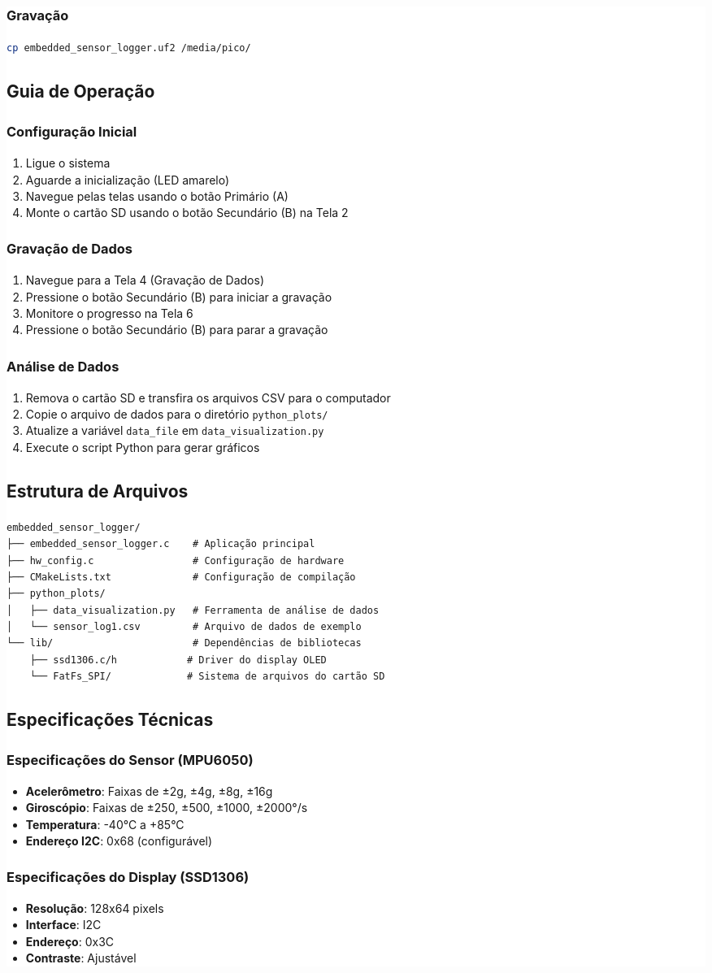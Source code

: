 ### Gravação
```bash
cp embedded_sensor_logger.uf2 /media/pico/
```

## Guia de Operação

### Configuração Inicial
1. Ligue o sistema
2. Aguarde a inicialização (LED amarelo)
3. Navegue pelas telas usando o botão Primário (A)
4. Monte o cartão SD usando o botão Secundário (B) na Tela 2

### Gravação de Dados
1. Navegue para a Tela 4 (Gravação de Dados)
2. Pressione o botão Secundário (B) para iniciar a gravação
3. Monitore o progresso na Tela 6
4. Pressione o botão Secundário (B) para parar a gravação

### Análise de Dados
1. Remova o cartão SD e transfira os arquivos CSV para o computador
2. Copie o arquivo de dados para o diretório `python_plots/`
3. Atualize a variável `data_file` em `data_visualization.py`
4. Execute o script Python para gerar gráficos

## Estrutura de Arquivos

```
embedded_sensor_logger/
├── embedded_sensor_logger.c    # Aplicação principal
├── hw_config.c                 # Configuração de hardware
├── CMakeLists.txt              # Configuração de compilação
├── python_plots/
│   ├── data_visualization.py   # Ferramenta de análise de dados
│   └── sensor_log1.csv         # Arquivo de dados de exemplo
└── lib/                        # Dependências de bibliotecas
    ├── ssd1306.c/h            # Driver do display OLED
    └── FatFs_SPI/             # Sistema de arquivos do cartão SD
```

## Especificações Técnicas

### Especificações do Sensor (MPU6050)
- **Acelerômetro**: Faixas de ±2g, ±4g, ±8g, ±16g
- **Giroscópio**: Faixas de ±250, ±500, ±1000, ±2000°/s
- **Temperatura**: -40°C a +85°C
- **Endereço I2C**: 0x68 (configurável)

### Especificações do Display (SSD1306)
- **Resolução**: 128x64 pixels
- **Interface**: I2C
- **Endereço**: 0x3C
- **Contraste**: Ajustável
